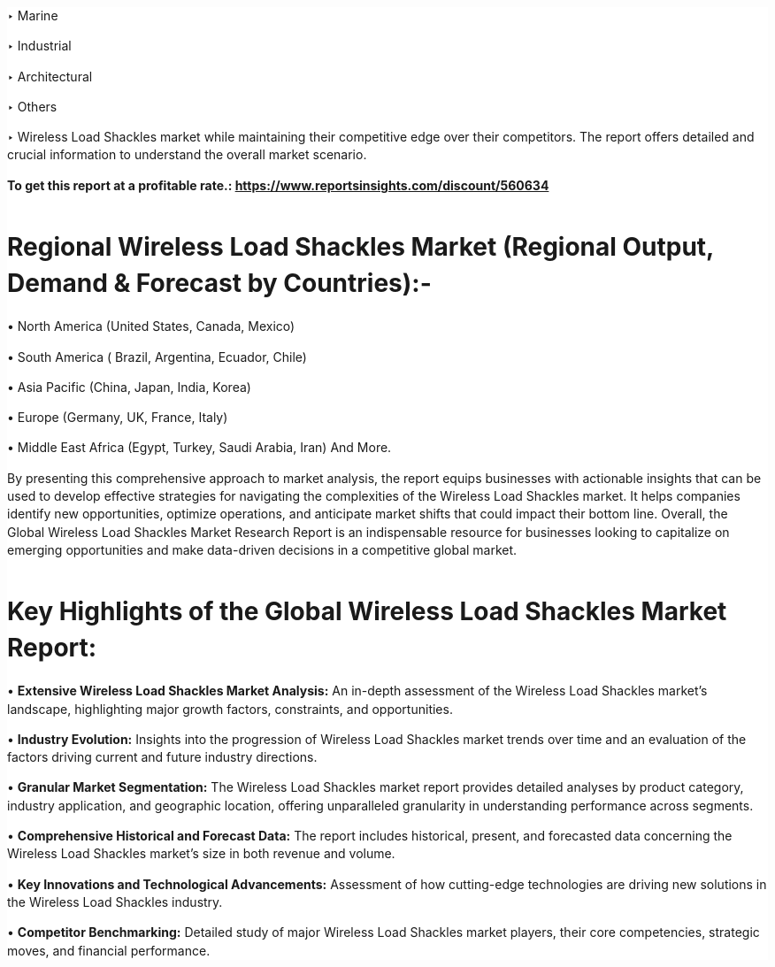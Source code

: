    ‣ Marine

   ‣ Industrial

   ‣ Architectural

   ‣ Others

   ‣ Wireless Load Shackles market while maintaining their competitive edge over their competitors. The report offers detailed and crucial information to understand the overall market scenario.

<strong>To get this report at a profitable rate.: <a href=https://www.reportsinsights.com/discount/560634>https://www.reportsinsights.com/discount/560634</a></strong></font>

# <strong>Regional Wireless Load Shackles Market (Regional Output, Demand &amp; Forecast by Countries):-</strong>

• North America (United States, Canada, Mexico)

• South America ( Brazil, Argentina, Ecuador, Chile)

• Asia Pacific (China, Japan, India, Korea)

• Europe (Germany, UK, France, Italy)

• Middle East Africa (Egypt, Turkey, Saudi Arabia, Iran) And More.

By presenting this comprehensive approach to market analysis, the report equips businesses with actionable insights that can be used to develop effective strategies for navigating the complexities of the Wireless Load Shackles market. It helps companies identify new opportunities, optimize operations, and anticipate market shifts that could impact their bottom line. Overall, the Global Wireless Load Shackles Market Research Report is an indispensable resource for businesses looking to capitalize on emerging opportunities and make data-driven decisions in a competitive global market.

# <strong>Key Highlights of the Global Wireless Load Shackles Market Report:</strong>

• <strong>Extensive Wireless Load Shackles Market Analysis:</strong> An in-depth assessment of the Wireless Load Shackles market’s landscape, highlighting major growth factors, constraints, and opportunities.

• <strong>Industry Evolution:</strong> Insights into the progression of Wireless Load Shackles market trends over time and an evaluation of the factors driving current and future industry directions.

• <strong>Granular Market Segmentation:</strong> The Wireless Load Shackles market report provides detailed analyses by product category, industry application, and geographic location, offering unparalleled granularity in understanding performance across segments.

• <strong>Comprehensive Historical and Forecast Data:</strong> The report includes historical, present, and forecasted data concerning the Wireless Load Shackles market’s size in both revenue and volume.

• <strong>Key Innovations and Technological Advancements:</strong> Assessment of how cutting-edge technologies are driving new solutions in the Wireless Load Shackles industry.

• <strong>Competitor Benchmarking:</strong> Detailed study of major Wireless Load Shackles market players, their core competencies, strategic moves, and financial performance.
